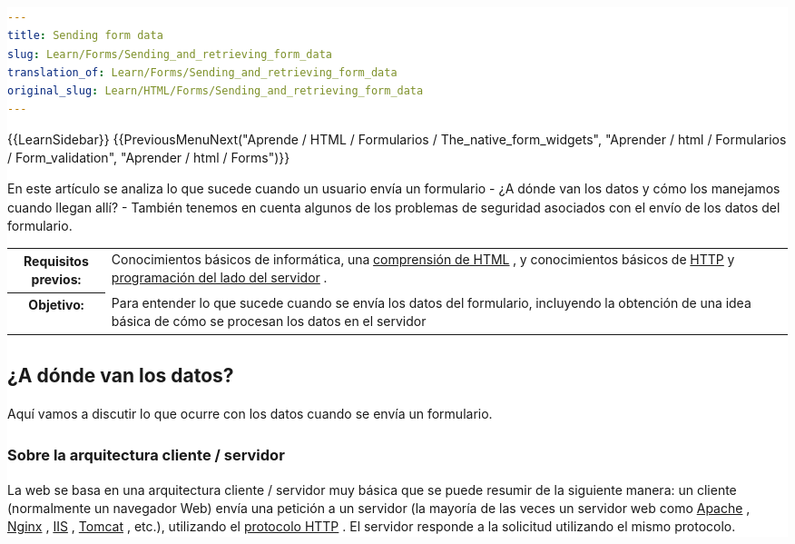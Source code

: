 ```yaml
---
title: Sending form data
slug: Learn/Forms/Sending_and_retrieving_form_data
translation_of: Learn/Forms/Sending_and_retrieving_form_data
original_slug: Learn/HTML/Forms/Sending_and_retrieving_form_data
---
```

{{LearnSidebar}} {{PreviousMenuNext("Aprende / HTML / Formularios / The_native_form_widgets", "Aprender / html / Formularios / Form_validation", "Aprender / html / Forms")}}

En este artículo se analiza lo que sucede cuando un usuario envía un formulario - ¿A dónde van los datos y cómo los manejamos cuando llegan allí? - También tenemos en cuenta algunos de los problemas de seguridad asociados con el envío de los datos del formulario.

<table>
  <tbody>
    <tr>
      <th scope="row">Requisitos previos:</th>
      <td>
        Conocimientos básicos de informática, una
        <a href="/en-US/docs/Learn/HTML/Introduction_to_HTML"
          >comprensión de HTML</a
        >
        , y conocimientos básicos de
        <a href="/en-US/docs/Web/HTTP/Basics_of_HTTP">HTTP</a> y
        <a href="/en-US/docs/Learn/Server-side/First_steps"
          >programación del lado del servidor</a
        >
        .
      </td>
    </tr>
    <tr>
      <th scope="row">Objetivo:</th>
      <td>
        Para entender lo que sucede cuando se envía los datos del formulario,
        incluyendo la obtención de una idea básica de cómo se procesan los datos
        en el servidor
      </td>
    </tr>
  </tbody>
</table>

## ¿A dónde van los datos?

Aquí vamos a discutir lo que ocurre con los datos cuando se envía un formulario.

### Sobre la arquitectura cliente / servidor

La web se basa en una arquitectura cliente / servidor muy básica que se puede resumir de la siguiente manera: un cliente (normalmente un navegador Web) envía una petición a un servidor (la mayoría de las veces un servidor web como [Apache](http://httpd.apache.org/) , [Nginx](http://nginx.com/) , [IIS](http://www.iis.net/) , [Tomcat](http://tomcat.apache.org/) , etc.), utilizando el [protocolo HTTP](/es/docs/HTTP) . El servidor responde a la solicitud utilizando el mismo protocolo.
